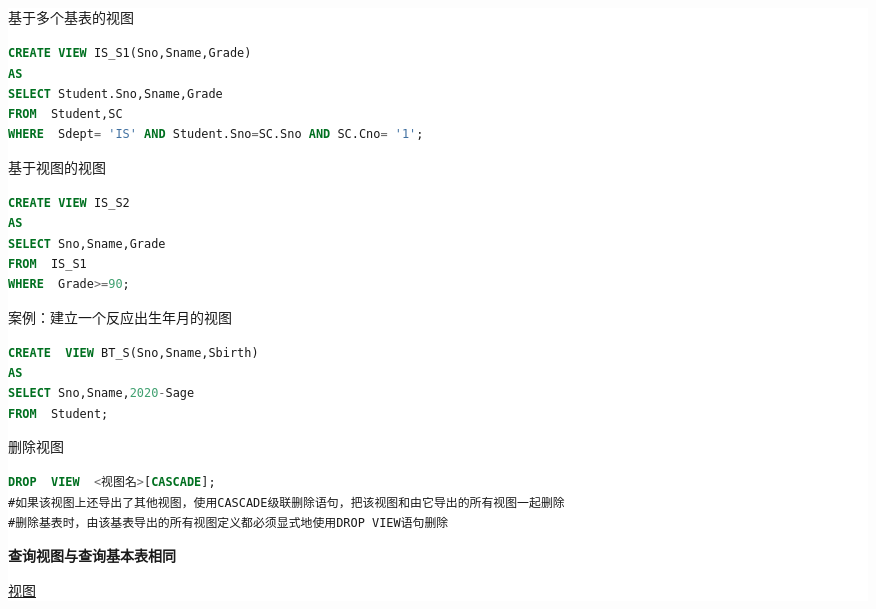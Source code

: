 基于多个基表的视图

```sql
CREATE VIEW IS_S1(Sno,Sname,Grade)
AS 
SELECT Student.Sno,Sname,Grade
FROM  Student,SC
WHERE  Sdept= 'IS' AND Student.Sno=SC.Sno AND SC.Cno= '1';
```

基于视图的视图

```sql
CREATE VIEW IS_S2
AS
SELECT Sno,Sname,Grade
FROM  IS_S1
WHERE  Grade>=90;
```

案例：建立一个反应出生年月的视图

```sql
CREATE  VIEW BT_S(Sno,Sname,Sbirth)
AS 
SELECT Sno,Sname,2020-Sage
FROM  Student;
```

删除视图

```sql
DROP  VIEW  <视图名>[CASCADE];
#如果该视图上还导出了其他视图，使用CASCADE级联删除语句，把该视图和由它导出的所有视图一起删除 
#删除基表时，由该基表导出的所有视图定义都必须显式地使用DROP VIEW语句删除 
```

**查询视图与查询基本表相同**

[视图](https://blog.csdn.net/chengjianghao/article/details/86477207)



